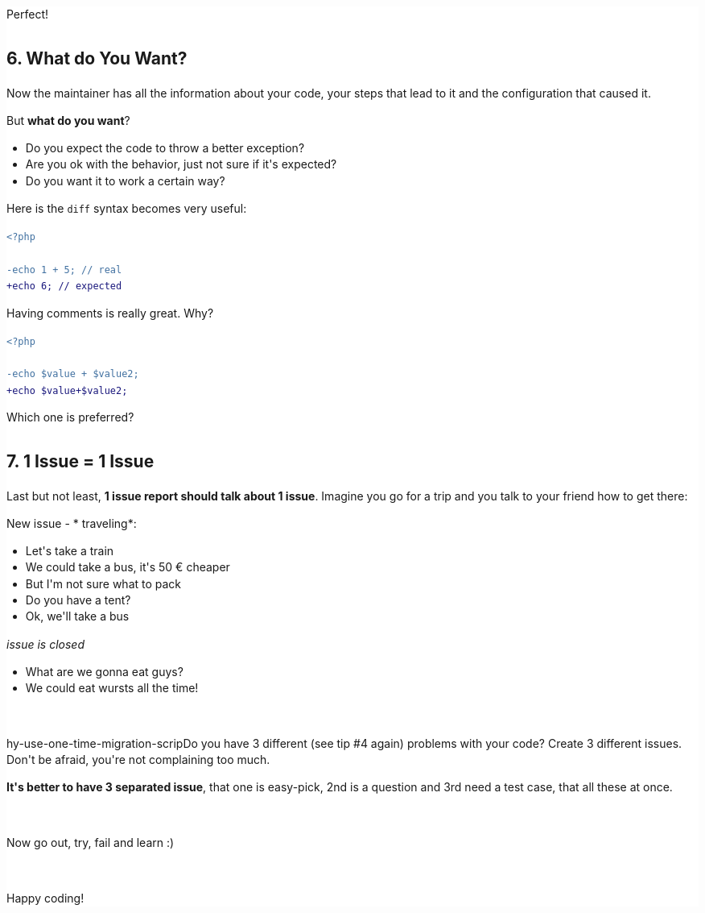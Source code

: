 Perfect!

## 6. What do You Want?

Now the maintainer has all the information about your code, your steps that lead to it and the configuration that caused it.

But **what do you want**?

- Do you expect the code to throw a better exception?
- Are you ok with the behavior, just not sure if it's expected?
- Do you want it to work a certain way?

Here is the `diff` syntax becomes very useful:

```diff
<?php

-echo 1 + 5; // real
+echo 6; // expected
```

Having comments is really great. Why?

```diff
<?php

-echo $value + $value2;
+echo $value+$value2;
```

Which one is preferred?

## 7. 1 Issue = 1 Issue

Last but not least, **1 issue report should talk about 1 issue**. Imagine you go for a trip and you talk to your friend how to get there:

New issue - * traveling*:

- Let's take a train
- We could take a bus, it's 50 € cheaper
- But I'm not sure what to pack
- Do you have a tent?
- Ok, we'll take a bus

*issue is closed*

- What are we gonna eat guys?
- We could eat wursts all the time!

<br>

hy-use-one-time-migration-scripDo you have 3 different (see tip #4 again) problems with your code? Create 3 different issues. Don't be afraid, you're not complaining too much.

**It's better to have 3 separated issue**, that one is easy-pick, 2nd is a question and 3rd need a test case, that all these at once.


<br>

Now go out, try, fail and learn :)

<br>

Happy coding!
